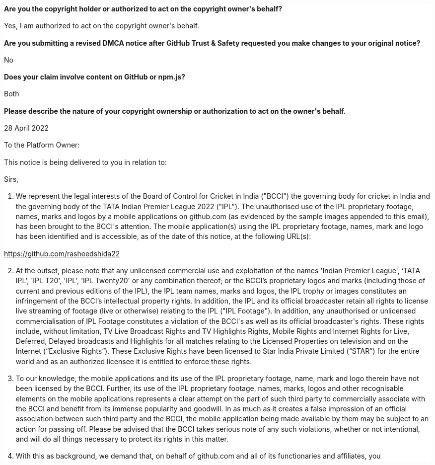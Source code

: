**Are you the copyright holder or authorized to act on the copyright owner's behalf?**

Yes, I am authorized to act on the copyright owner's behalf.

**Are you submitting a revised DMCA notice after GitHub Trust & Safety requested you make changes to your original notice?**

No

**Does your claim involve content on GitHub or npm.js?**

Both

**Please describe the nature of your copyright ownership or authorization to act on the owner's behalf.**

28 April 2022

To the Platform Owner:

This notice is being delivered to you in relation to:

Sirs,

1. We represent the legal interests of the Board of Control for Cricket in India ("BCCI") the governing body for cricket in India and the governing body of the TATA Indian Premier League 2022 ("IPL"). The unauthorised use of the IPL proprietary footage, names, marks and logos by a mobile applications on github.com (as evidenced by the sample images appended to this email), has been brought to the BCCI's attention. The mobile application(s) using the IPL proprietary footage, names, mark and logo has been identified and is accessible, as of the date of this notice, at the following URL(s):

https://github.com/rasheedshida22

2.  At the outset, please note that any unlicensed commercial use and exploitation of the names 'Indian Premier League', ‘TATA IPL', 'IPL T20', 'IPL', 'IPL Twenty20' or any combination thereof; or the BCCI’s proprietary logos and marks (including those of current and previous editions of the IPL), the IPL team names, marks and logos, the IPL trophy or images constitutes an infringement of the BCCI’s intellectual property rights. In addition, the IPL and its official broadcaster retain all rights to license live streaming of footage (live or otherwise) relating to the IPL ("IPL Footage"). In addition, any unauthorised or unlicensed commercialisation of IPL Footage constitutes a violation of the BCCI's as well as its official broadcaster's rights. These rights include, without limitation, TV Live Broadcast Rights and TV Highlights Rights, Mobile Rights and Internet Rights for Live, Deferred, Delayed broadcasts and Highlights for all matches relating to the Licensed Properties on television and on the Internet (“Exclusive Rights”). These Exclusive Rights have been licensed to Star India Private Limited (“STAR”) for the entire world and as an authorized licensee it is entitled to enforce these rights.

3.  To our knowledge, the mobile applications and its use of the IPL proprietary footage, name, mark and logo therein have not been licensed by the BCCI. Further, its use of the IPL proprietary footage, names, marks, logos and other recognisable elements on the mobile applications represents a clear attempt on the part of such third party to commercially associate with the BCCI and benefit from its immense popularity and goodwill. In as much as it creates a false impression of an official association between such third party and the BCCI, the mobile application being made available by them may be subject to an action for passing off. Please be advised that the BCCI takes serious note of any such violations, whether or not intentional, and will do all things necessary to protect its rights in this matter.

4. With this as background, we demand that, on behalf of github.com and all of its functionaries and affiliates, you
